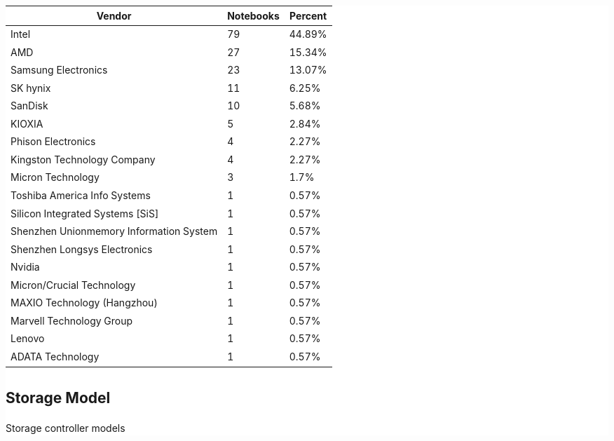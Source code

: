 
| Vendor                                  | Notebooks | Percent |
|-----------------------------------------|-----------|---------|
| Intel                                   | 79        | 44.89%  |
| AMD                                     | 27        | 15.34%  |
| Samsung Electronics                     | 23        | 13.07%  |
| SK hynix                                | 11        | 6.25%   |
| SanDisk                                 | 10        | 5.68%   |
| KIOXIA                                  | 5         | 2.84%   |
| Phison Electronics                      | 4         | 2.27%   |
| Kingston Technology Company             | 4         | 2.27%   |
| Micron Technology                       | 3         | 1.7%    |
| Toshiba America Info Systems            | 1         | 0.57%   |
| Silicon Integrated Systems [SiS]        | 1         | 0.57%   |
| Shenzhen Unionmemory Information System | 1         | 0.57%   |
| Shenzhen Longsys Electronics            | 1         | 0.57%   |
| Nvidia                                  | 1         | 0.57%   |
| Micron/Crucial Technology               | 1         | 0.57%   |
| MAXIO Technology (Hangzhou)             | 1         | 0.57%   |
| Marvell Technology Group                | 1         | 0.57%   |
| Lenovo                                  | 1         | 0.57%   |
| ADATA Technology                        | 1         | 0.57%   |

Storage Model
-------------

Storage controller models
